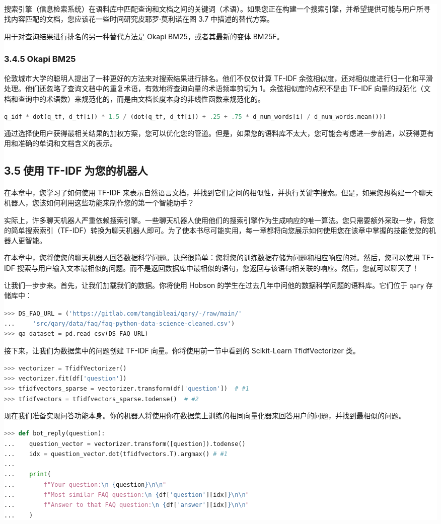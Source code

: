 搜索引擎（信息检索系统）在语料库中匹配查询和文档之间的关键词（术语）。如果您正在构建一个搜索引擎，并希望提供可能与用户所寻找内容匹配的文档，您应该花一些时间研究皮耶罗·莫利诺在图 3.7 中描述的替代方案。

用于对查询结果进行排名的另一种替代方法是 Okapi BM25，或者其最新的变体 BM25F。

### 3.4.5 Okapi BM25

伦敦城市大学的聪明人提出了一种更好的方法来对搜索结果进行排名。他们不仅仅计算 TF-IDF 余弦相似度，还对相似度进行归一化和平滑处理。他们还忽略了查询文档中的重复术语，有效地将查询向量的术语频率剪切为 1。余弦相似度的点积不是由 TF-IDF 向量的规范化（文档和查询中的术语数）来规范化的，而是由文档长度本身的非线性函数来规范化的。

```py
q_idf * dot(q_tf, d_tf[i]) * 1.5 / (dot(q_tf, d_tf[i]) + .25 + .75 * d_num_words[i] / d_num_words.mean()))
```

通过选择使用户获得最相关结果的加权方案，您可以优化您的管道。但是，如果您的语料库不太大，您可能会考虑进一步前进，以获得更有用和准确的单词和文档含义的表示。

## 3.5 使用 TF-IDF 为您的机器人

在本章中，您学习了如何使用 TF-IDF 来表示自然语言文档，并找到它们之间的相似性，并执行关键字搜索。但是，如果您想构建一个聊天机器人，您该如何利用这些功能来制作您的第一个智能助手？

实际上，许多聊天机器人严重依赖搜索引擎。一些聊天机器人使用他们的搜索引擎作为生成响应的唯一算法。您只需要额外采取一步，将您的简单搜索索引（TF-IDF）转换为聊天机器人即可。为了使本书尽可能实用，每一章都将向您展示如何使用您在该章中掌握的技能使您的机器人更智能。

在本章中，您将使您的聊天机器人回答数据科学问题。诀窍很简单：您将您的训练数据存储为问题和相应响应的对。然后，您可以使用 TF-IDF 搜索与用户输入文本最相似的问题。而不是返回数据库中最相似的语句，您返回与该语句相关联的响应。然后，您就可以聊天了！

让我们一步步来。首先，让我们加载我们的数据。你将使用 Hobson 的学生在过去几年中问他的数据科学问题的语料库。它们位于 `qary` 存储库中：

```py
>>> DS_FAQ_URL = ('https://gitlab.com/tangibleai/qary/-/raw/main/'
...     'src/qary/data/faq/faq-python-data-science-cleaned.csv')
>>> qa_dataset = pd.read_csv(DS_FAQ_URL)
```

接下来，让我们为数据集中的问题创建 TF-IDF 向量。你将使用前一节中看到的 Scikit-Learn TfidfVectorizer 类。

```py
>>> vectorizer = TfidfVectorizer()
>>> vectorizer.fit(df['question'])
>>> tfidfvectors_sparse = vectorizer.transform(df['question'])  # #1
>>> tfidfvectors = tfidfvectors_sparse.todense()  # #2
```

现在我们准备实现问答功能本身。你的机器人将使用你在数据集上训练的相同向量化器来回答用户的问题，并找到最相似的问题。

```py
>>> def bot_reply(question):
...    question_vector = vectorizer.transform([question]).todense()
...    idx = question_vector.dot(tfidfvectors.T).argmax() # #1
...
...    print(
...        f"Your question:\n {question}\n\n"
...        f"Most similar FAQ question:\n {df['question'][idx]}\n\n"
...        f"Answer to that FAQ question:\n {df['answer'][idx]}\n\n"
...    )
```
